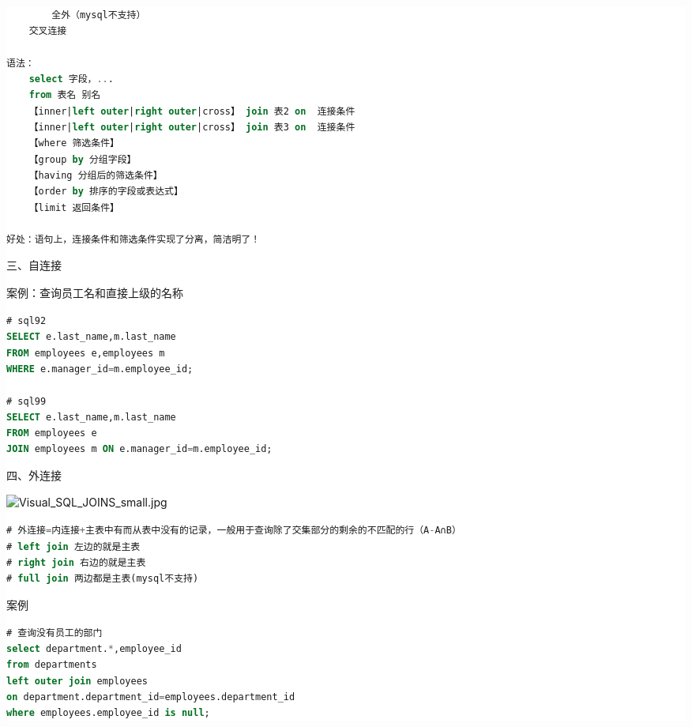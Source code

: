 ```sql
        全外（mysql不支持）
    交叉连接

语法：
    select 字段，...
    from 表名 别名
    【inner|left outer|right outer|cross】 join 表2 on  连接条件
    【inner|left outer|right outer|cross】 join 表3 on  连接条件
    【where 筛选条件】
    【group by 分组字段】
    【having 分组后的筛选条件】
    【order by 排序的字段或表达式】
    【limit 返回条件】

好处：语句上，连接条件和筛选条件实现了分离，简洁明了！
```

三、自连接

案例：查询员工名和直接上级的名称

```sql
# sql92
SELECT e.last_name,m.last_name
FROM employees e,employees m 
WHERE e.manager_id=m.employee_id;

# sql99
SELECT e.last_name,m.last_name
FROM employees e
JOIN employees m ON e.manager_id=m.employee_id;
```

四、外连接

<img src="https://img.jbzj.com/file_images/article/201412/Visual_SQL_JOINS_small.jpg" alt="Visual_SQL_JOINS_small.jpg"  />

```sql
# 外连接=内连接+主表中有而从表中没有的记录，一般用于查询除了交集部分的剩余的不匹配的行（A-A∩B）
# left join 左边的就是主表
# right join 右边的就是主表
# full join 两边都是主表(mysql不支持)
```

案例

```sql
# 查询没有员工的部门
select department.*,employee_id
from departments
left outer join employees
on department.department_id=employees.department_id
where employees.employee_id is null;
```
